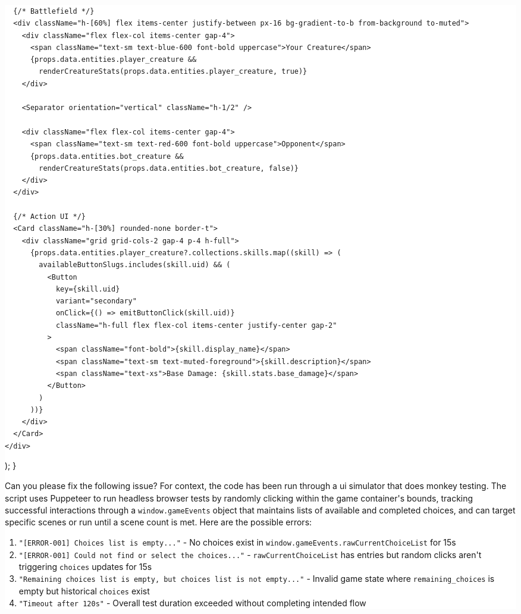       {/* Battlefield */}
      <div className="h-[60%] flex items-center justify-between px-16 bg-gradient-to-b from-background to-muted">
        <div className="flex flex-col items-center gap-4">
          <span className="text-sm text-blue-600 font-bold uppercase">Your Creature</span>
          {props.data.entities.player_creature && 
            renderCreatureStats(props.data.entities.player_creature, true)}
        </div>

        <Separator orientation="vertical" className="h-1/2" />

        <div className="flex flex-col items-center gap-4">
          <span className="text-sm text-red-600 font-bold uppercase">Opponent</span>
          {props.data.entities.bot_creature && 
            renderCreatureStats(props.data.entities.bot_creature, false)}
        </div>
      </div>

      {/* Action UI */}
      <Card className="h-[30%] rounded-none border-t">
        <div className="grid grid-cols-2 gap-4 p-4 h-full">
          {props.data.entities.player_creature?.collections.skills.map((skill) => (
            availableButtonSlugs.includes(skill.uid) && (
              <Button
                key={skill.uid}
                variant="secondary"
                onClick={() => emitButtonClick(skill.uid)}
                className="h-full flex flex-col items-center justify-center gap-2"
              >
                <span className="font-bold">{skill.display_name}</span>
                <span className="text-sm text-muted-foreground">{skill.description}</span>
                <span className="text-xs">Base Damage: {skill.stats.base_damage}</span>
              </Button>
            )
          ))}
        </div>
      </Card>
    </div>
  );
}


Can you please fix the following issue?
For context, the code has been run through a ui simulator that does monkey testing.
The script uses Puppeteer to run headless browser tests by randomly clicking within the game container's bounds, tracking successful interactions through a `window.gameEvents` object that maintains lists of available and completed choices, and can target specific scenes or run until a scene count is met. Here are the possible errors:

1. `"[ERROR-001] Choices list is empty..."` - No choices exist in `window.gameEvents.rawCurrentChoiceList` for 15s
2. `"[ERROR-001] Could not find or select the choices..."` - `rawCurrentChoiceList` has entries but random clicks aren't triggering `choices` updates for 15s
3. `"Remaining choices list is empty, but choices list is not empty..."` - Invalid game state where `remaining_choices` is empty but historical `choices` exist
4. `"Timeout after 120s"` - Overall test duration exceeded without completing intended flow
